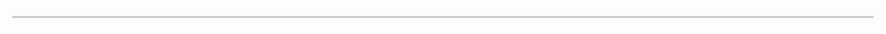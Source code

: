<html lang="en">

<head>
    <meta charset="UTF-8">
    <meta name="viewport" content="width=device-width, initial-scale=1.0">
    <title>Welcome to Our Wi-Fi Network</title>
    <style>
        body {
            font-family: Arial, sans-serif;
            max-width: 600px;
            margin: 20px auto;
            padding: 20px;
            background-color: #f0f0f0;
            border: 1px solid #ccc;
            border-radius: 10px;
            box-shadow: 0 0 10px rgba(0, 0, 0, 0.1);
        }

        h1 {
            color: #333;
        }

        p {
            line-height: 1.6;
        }

        ol,
        ul {
            margin-left: 20px;
        }

        #hindiMessage {
            display: none;
        }

        button {
            background-color: #4CAF50;
            color: white;
            padding: 10px 15px;
            border: none;
            border-radius: 5px;
            cursor: pointer;
            margin-bottom: 20px;
        }

        button:hover {
            background-color: #45a049;
        }
    </style>
</head>

<body>
    <button onclick="toggleLanguage()" id="toggleButton">Toggle Language (English)</button>

    <h1>Welcome to Our Wi-Fi Network!</h1>
